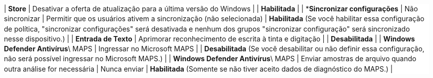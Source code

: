 |                                                              **Store**                                                               |                                       Desativar a oferta de atualização para a última versão do Windows                                       |                                                                                                                               |                                                                                                                                                                                                                                                                                                                                                                   **Habilitada**                                                                                                                                                                                                                                                                                                                                                                   |
|                                                       \***Sincronizar configurações**                                                       |                                                                Não sincronizar                                                                |                                         Permitir que os usuários ativem a sincronização (não selecionada)                                         |                                                                                                                                                                                                                                                                                       **Habilitada** (Se você habilitar essa configuração de política, "sincronizar configurações" será desativada e nenhum dos grupos "sincronizar configuração" será sincronizado nesse dispositivo.)                                                                                                                                                                                                                                                                                        |
|                                                            **Entrada de Texto**                                                            |                                                   Aprimorar reconhecimento de escrita à tinta e digitação                                                   |                                                                                                                               |                                                                                                                                                                                                                                                                                                                                                                  **Desabilitada**                                                                                                                                                                                                                                                                                                                                                                   |
|                                                **Windows Defender Antivírus**\\ MAPS                                                 |                                                            Ingressar no Microsoft MAPS                                                            |                                                                                                                               |                                                                                                                                                                                                                                                                                                                        **Desabilitada** (Se você desabilitar ou não definir essa configuração, não será possível ingressar no Microsoft MAPS.)                                                                                                                                                                                                                                                                                                                        |
|                                                **Windows Defender Antivírus**\\ MAPS                                                 |                                            Enviar amostras de arquivo quando outra análise for necessária                                            |                                                          Nunca enviar                                                           |                                                                                                                                                                                                                                                                                                                                           **Habilitada** (Somente se não tiver aceito dados de diagnóstico do MAPS.)                                                                                                                                                                                                                                                                                                                                           |